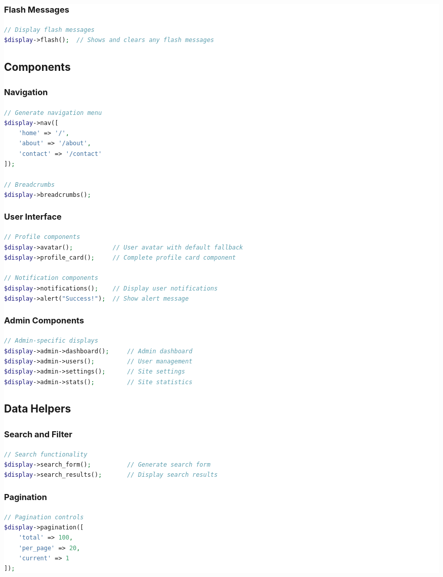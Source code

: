 ### Flash Messages
```php
// Display flash messages
$display->flash();  // Shows and clears any flash messages
```

## Components

### Navigation
```php
// Generate navigation menu
$display->nav([
    'home' => '/',
    'about' => '/about',
    'contact' => '/contact'
]);

// Breadcrumbs
$display->breadcrumbs();
```

### User Interface
```php
// Profile components
$display->avatar();           // User avatar with default fallback
$display->profile_card();     // Complete profile card component

// Notification components
$display->notifications();    // Display user notifications
$display->alert("Success!");  // Show alert message
```

### Admin Components
```php
// Admin-specific displays
$display->admin->dashboard();     // Admin dashboard
$display->admin->users();         // User management
$display->admin->settings();      // Site settings
$display->admin->stats();         // Site statistics
```

## Data Helpers

### Search and Filter
```php
// Search functionality
$display->search_form();          // Generate search form
$display->search_results();       // Display search results
```

### Pagination
```php
// Pagination controls
$display->pagination([
    'total' => 100,
    'per_page' => 20,
    'current' => 1
]);
```

